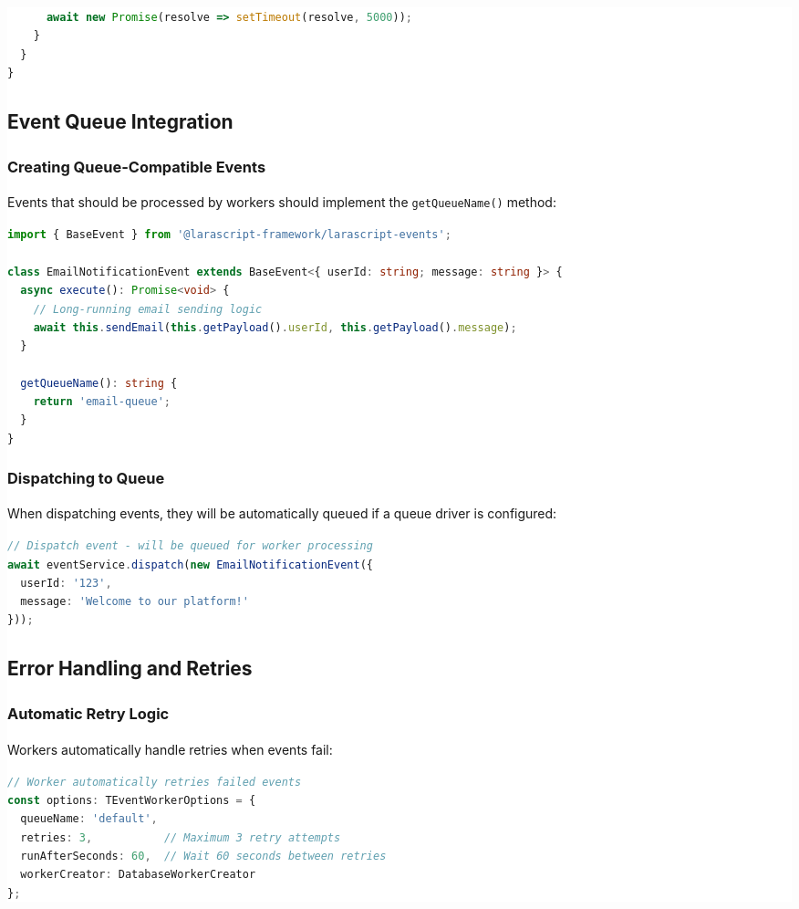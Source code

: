 ```typescript
      await new Promise(resolve => setTimeout(resolve, 5000));
    }
  }
}
```

## Event Queue Integration

### Creating Queue-Compatible Events

Events that should be processed by workers should implement the `getQueueName()` method:

```typescript
import { BaseEvent } from '@larascript-framework/larascript-events';

class EmailNotificationEvent extends BaseEvent<{ userId: string; message: string }> {
  async execute(): Promise<void> {
    // Long-running email sending logic
    await this.sendEmail(this.getPayload().userId, this.getPayload().message);
  }

  getQueueName(): string {
    return 'email-queue';
  }
}
```

### Dispatching to Queue

When dispatching events, they will be automatically queued if a queue driver is configured:

```typescript
// Dispatch event - will be queued for worker processing
await eventService.dispatch(new EmailNotificationEvent({
  userId: '123',
  message: 'Welcome to our platform!'
}));
```

## Error Handling and Retries

### Automatic Retry Logic

Workers automatically handle retries when events fail:

```typescript
// Worker automatically retries failed events
const options: TEventWorkerOptions = {
  queueName: 'default',
  retries: 3,           // Maximum 3 retry attempts
  runAfterSeconds: 60,  // Wait 60 seconds between retries
  workerCreator: DatabaseWorkerCreator
};
```
